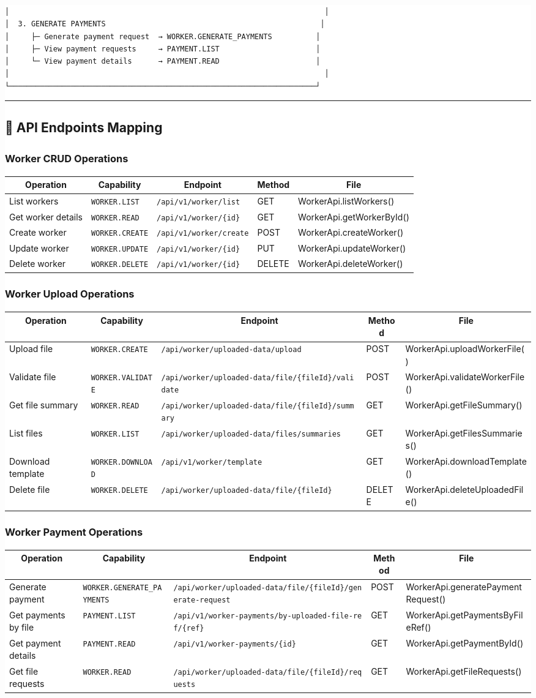 ```
│                                                                        │
│  3. GENERATE PAYMENTS                                                 │
│     ├─ Generate payment request  → WORKER.GENERATE_PAYMENTS          │
│     ├─ View payment requests     → PAYMENT.LIST                      │
│     └─ View payment details      → PAYMENT.READ                      │
│                                                                        │
└──────────────────────────────────────────────────────────────────────┘
```

---

## 🔌 API Endpoints Mapping

### Worker CRUD Operations

| Operation | Capability | Endpoint | Method | File |
|-----------|-----------|----------|--------|------|
| List workers | `WORKER.LIST` | `/api/v1/worker/list` | GET | WorkerApi.listWorkers() |
| Get worker details | `WORKER.READ` | `/api/v1/worker/{id}` | GET | WorkerApi.getWorkerById() |
| Create worker | `WORKER.CREATE` | `/api/v1/worker/create` | POST | WorkerApi.createWorker() |
| Update worker | `WORKER.UPDATE` | `/api/v1/worker/{id}` | PUT | WorkerApi.updateWorker() |
| Delete worker | `WORKER.DELETE` | `/api/v1/worker/{id}` | DELETE | WorkerApi.deleteWorker() |

### Worker Upload Operations

| Operation | Capability | Endpoint | Method | File |
|-----------|-----------|----------|--------|------|
| Upload file | `WORKER.CREATE` | `/api/worker/uploaded-data/upload` | POST | WorkerApi.uploadWorkerFile() |
| Validate file | `WORKER.VALIDATE` | `/api/worker/uploaded-data/file/{fileId}/validate` | POST | WorkerApi.validateWorkerFile() |
| Get file summary | `WORKER.READ` | `/api/worker/uploaded-data/file/{fileId}/summary` | GET | WorkerApi.getFileSummary() |
| List files | `WORKER.LIST` | `/api/worker/uploaded-data/files/summaries` | GET | WorkerApi.getFilesSummaries() |
| Download template | `WORKER.DOWNLOAD` | `/api/v1/worker/template` | GET | WorkerApi.downloadTemplate() |
| Delete file | `WORKER.DELETE` | `/api/worker/uploaded-data/file/{fileId}` | DELETE | WorkerApi.deleteUploadedFile() |

### Worker Payment Operations

| Operation | Capability | Endpoint | Method | File |
|-----------|-----------|----------|--------|------|
| Generate payment | `WORKER.GENERATE_PAYMENTS` | `/api/worker/uploaded-data/file/{fileId}/generate-request` | POST | WorkerApi.generatePaymentRequest() |
| Get payments by file | `PAYMENT.LIST` | `/api/v1/worker-payments/by-uploaded-file-ref/{ref}` | GET | WorkerApi.getPaymentsByFileRef() |
| Get payment details | `PAYMENT.READ` | `/api/v1/worker-payments/{id}` | GET | WorkerApi.getPaymentById() |
| Get file requests | `WORKER.READ` | `/api/worker/uploaded-data/file/{fileId}/requests` | GET | WorkerApi.getFileRequests() |
